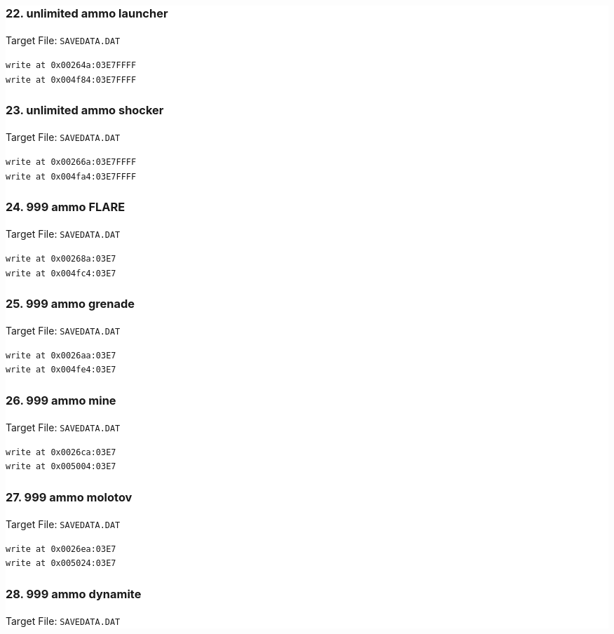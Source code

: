 ### 22. unlimited ammo launcher

Target File: `SAVEDATA.DAT`

```
write at 0x00264a:03E7FFFF
write at 0x004f84:03E7FFFF
```

### 23. unlimited ammo shocker

Target File: `SAVEDATA.DAT`

```
write at 0x00266a:03E7FFFF
write at 0x004fa4:03E7FFFF
```

### 24. 999 ammo FLARE

Target File: `SAVEDATA.DAT`

```
write at 0x00268a:03E7
write at 0x004fc4:03E7
```

### 25. 999 ammo grenade

Target File: `SAVEDATA.DAT`

```
write at 0x0026aa:03E7
write at 0x004fe4:03E7
```

### 26. 999 ammo mine

Target File: `SAVEDATA.DAT`

```
write at 0x0026ca:03E7
write at 0x005004:03E7
```

### 27. 999 ammo molotov

Target File: `SAVEDATA.DAT`

```
write at 0x0026ea:03E7
write at 0x005024:03E7
```

### 28. 999 ammo dynamite

Target File: `SAVEDATA.DAT`
